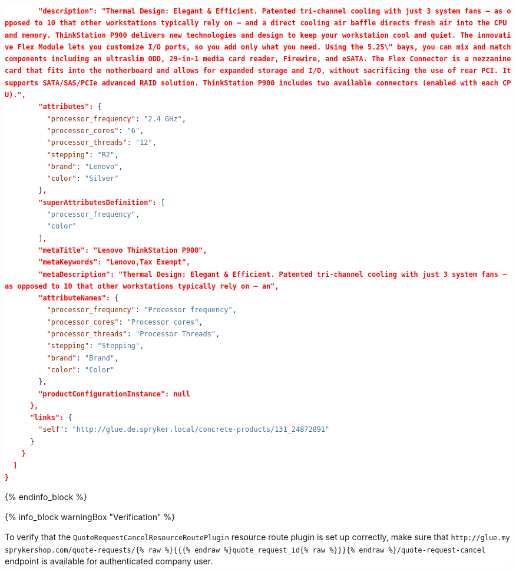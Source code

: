 ```json
        "description": "Thermal Design: Elegant & Efficient. Patented tri-channel cooling with just 3 system fans – as opposed to 10 that other workstations typically rely on — and a direct cooling air baffle directs fresh air into the CPU and memory. ThinkStation P900 delivers new technologies and design to keep your workstation cool and quiet. The innovative Flex Module lets you customize I/O ports, so you add only what you need. Using the 5.25\" bays, you can mix and match components including an ultraslim ODD, 29-in-1 media card reader, Firewire, and eSATA. The Flex Connector is a mezzanine card that fits into the motherboard and allows for expanded storage and I/O, without sacrificing the use of rear PCI. It supports SATA/SAS/PCIe advanced RAID solution. ThinkStation P900 includes two available connectors (enabled with each CPU).",
        "attributes": {
          "processor_frequency": "2.4 GHz",
          "processor_cores": "6",
          "processor_threads": "12",
          "stepping": "R2",
          "brand": "Lenovo",
          "color": "Silver"
        },
        "superAttributesDefinition": [
          "processor_frequency",
          "color"
        ],
        "metaTitle": "Lenovo ThinkStation P900",
        "metaKeywords": "Lenovo,Tax Exempt",
        "metaDescription": "Thermal Design: Elegant & Efficient. Patented tri-channel cooling with just 3 system fans – as opposed to 10 that other workstations typically rely on — an",
        "attributeNames": {
          "processor_frequency": "Processor frequency",
          "processor_cores": "Processor cores",
          "processor_threads": "Processor Threads",
          "stepping": "Stepping",
          "brand": "Brand",
          "color": "Color"
        },
        "productConfigurationInstance": null
      },
      "links": {
        "self": "http://glue.de.spryker.local/concrete-products/131_24872891"
      }
    }
  ]
}
```

</details>

{% endinfo_block %}

{% info_block warningBox "Verification" %}

To verify that the `QuoteRequestCancelResourceRoutePlugin` resource route plugin is set up correctly, make sure that `http://glue.mysprykershop.com/quote-requests/{% raw %}{{{% endraw %}quote_request_id{% raw %}}}{% endraw %}/quote-request-cancel` endpoint is available for authenticated company user.
